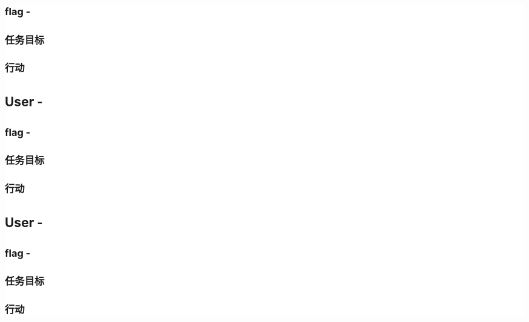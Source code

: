 ### flag -

```plaintext

```

### 任务目标

```plaintext title="mission.txt"

```

### 行动

```plaintext title="ls -lah"

```

```shell title="Exploit it"

```

## User -

### flag -

```plaintext

```

### 任务目标

```plaintext title="mission.txt"

```

### 行动

```plaintext title="ls -lah"

```

```shell title="Exploit it"

```

## User -

### flag -

```plaintext

```

### 任务目标

```plaintext title="mission.txt"

```

### 行动

```plaintext title="ls -lah"

```

```shell title="Exploit it"

```
